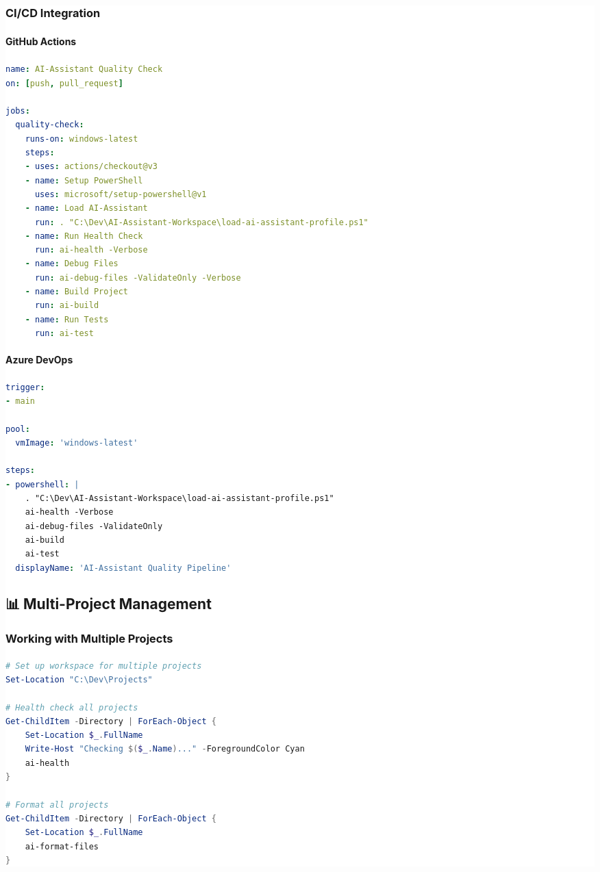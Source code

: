 ### CI/CD Integration

#### GitHub Actions
```yaml
name: AI-Assistant Quality Check
on: [push, pull_request]

jobs:
  quality-check:
    runs-on: windows-latest
    steps:
    - uses: actions/checkout@v3
    - name: Setup PowerShell
      uses: microsoft/setup-powershell@v1
    - name: Load AI-Assistant
      run: . "C:\Dev\AI-Assistant-Workspace\load-ai-assistant-profile.ps1"
    - name: Run Health Check
      run: ai-health -Verbose
    - name: Debug Files
      run: ai-debug-files -ValidateOnly -Verbose
    - name: Build Project
      run: ai-build
    - name: Run Tests
      run: ai-test
```

#### Azure DevOps
```yaml
trigger:
- main

pool:
  vmImage: 'windows-latest'

steps:
- powershell: |
    . "C:\Dev\AI-Assistant-Workspace\load-ai-assistant-profile.ps1"
    ai-health -Verbose
    ai-debug-files -ValidateOnly
    ai-build
    ai-test
  displayName: 'AI-Assistant Quality Pipeline'
```

## 📊 Multi-Project Management

### Working with Multiple Projects
```powershell
# Set up workspace for multiple projects
Set-Location "C:\Dev\Projects"

# Health check all projects
Get-ChildItem -Directory | ForEach-Object {
    Set-Location $_.FullName
    Write-Host "Checking $($_.Name)..." -ForegroundColor Cyan
    ai-health
}

# Format all projects
Get-ChildItem -Directory | ForEach-Object {
    Set-Location $_.FullName
    ai-format-files
}
```